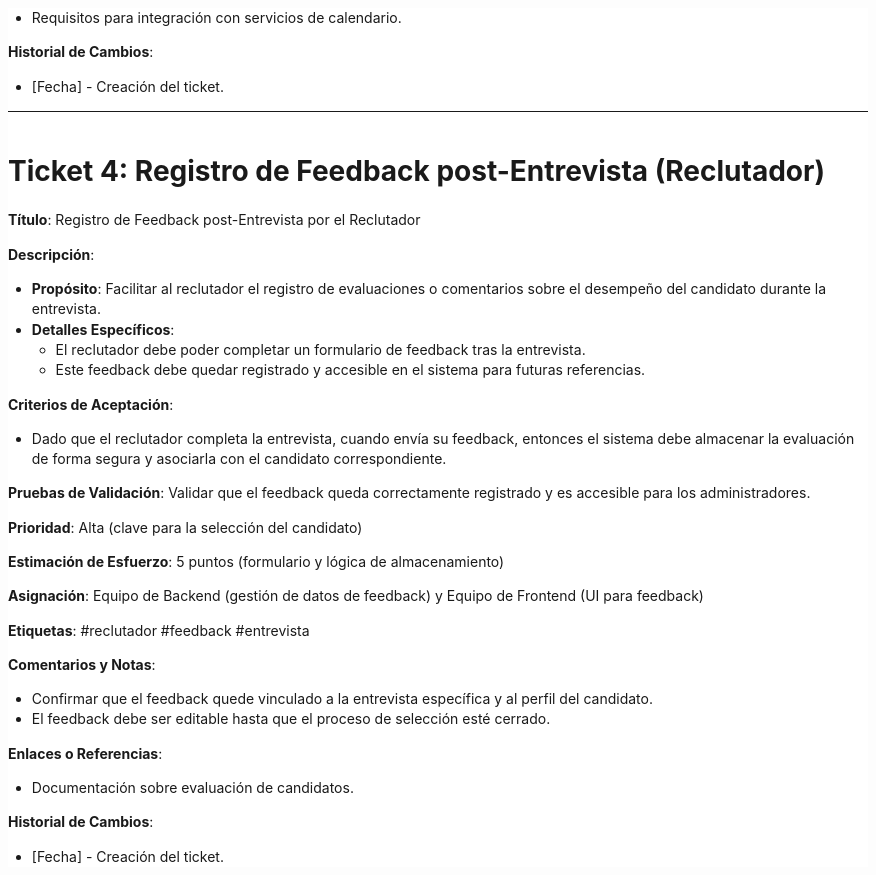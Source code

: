 - Requisitos para integración con servicios de calendario.

**Historial de Cambios**:

- [Fecha] - Creación del ticket.

---

# Ticket 4: Registro de Feedback post-Entrevista (Reclutador)

**Título**: Registro de Feedback post-Entrevista por el Reclutador

**Descripción**:

- **Propósito**: Facilitar al reclutador el registro de evaluaciones o comentarios sobre el desempeño del candidato durante la entrevista.
- **Detalles Específicos**:
  - El reclutador debe poder completar un formulario de feedback tras la entrevista.
  - Este feedback debe quedar registrado y accesible en el sistema para futuras referencias.

**Criterios de Aceptación**:

- Dado que el reclutador completa la entrevista, cuando envía su feedback, entonces el sistema debe almacenar la evaluación de forma segura y asociarla con el candidato correspondiente.

**Pruebas de Validación**: Validar que el feedback queda correctamente registrado y es accesible para los administradores.

**Prioridad**: Alta (clave para la selección del candidato)

**Estimación de Esfuerzo**: 5 puntos (formulario y lógica de almacenamiento)

**Asignación**: Equipo de Backend (gestión de datos de feedback) y Equipo de Frontend (UI para feedback)

**Etiquetas**: #reclutador #feedback #entrevista

**Comentarios y Notas**:

- Confirmar que el feedback quede vinculado a la entrevista específica y al perfil del candidato.
- El feedback debe ser editable hasta que el proceso de selección esté cerrado.

**Enlaces o Referencias**:

- Documentación sobre evaluación de candidatos.

**Historial de Cambios**:

- [Fecha] - Creación del ticket.
